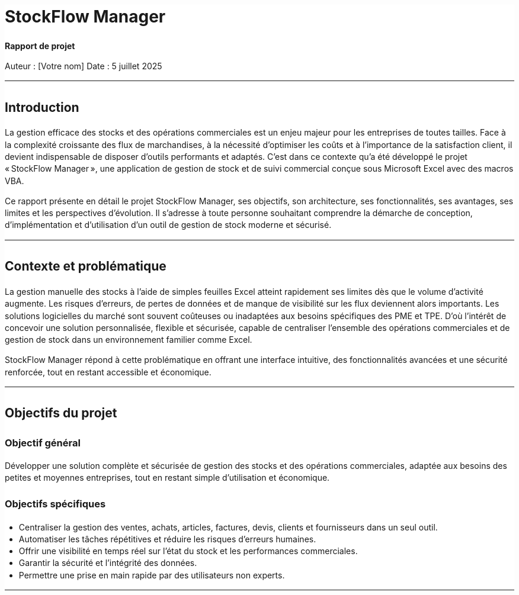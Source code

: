 # StockFlow Manager

**Rapport de projet**

Auteur : [Votre nom]
Date : 5 juillet 2025

---

## Introduction

La gestion efficace des stocks et des opérations commerciales est un enjeu majeur pour les entreprises de toutes tailles. Face à la complexité croissante des flux de marchandises, à la nécessité d’optimiser les coûts et à l’importance de la satisfaction client, il devient indispensable de disposer d’outils performants et adaptés. C’est dans ce contexte qu’a été développé le projet « StockFlow Manager », une application de gestion de stock et de suivi commercial conçue sous Microsoft Excel avec des macros VBA.

Ce rapport présente en détail le projet StockFlow Manager, ses objectifs, son architecture, ses fonctionnalités, ses avantages, ses limites et les perspectives d’évolution. Il s’adresse à toute personne souhaitant comprendre la démarche de conception, d’implémentation et d’utilisation d’un outil de gestion de stock moderne et sécurisé.

---

## Contexte et problématique

La gestion manuelle des stocks à l’aide de simples feuilles Excel atteint rapidement ses limites dès que le volume d’activité augmente. Les risques d’erreurs, de pertes de données et de manque de visibilité sur les flux deviennent alors importants. Les solutions logicielles du marché sont souvent coûteuses ou inadaptées aux besoins spécifiques des PME et TPE. D’où l’intérêt de concevoir une solution personnalisée, flexible et sécurisée, capable de centraliser l’ensemble des opérations commerciales et de gestion de stock dans un environnement familier comme Excel.

StockFlow Manager répond à cette problématique en offrant une interface intuitive, des fonctionnalités avancées et une sécurité renforcée, tout en restant accessible et économique.

---

## Objectifs du projet

### Objectif général

Développer une solution complète et sécurisée de gestion des stocks et des opérations commerciales, adaptée aux besoins des petites et moyennes entreprises, tout en restant simple d’utilisation et économique.

### Objectifs spécifiques

- Centraliser la gestion des ventes, achats, articles, factures, devis, clients et fournisseurs dans un seul outil.
- Automatiser les tâches répétitives et réduire les risques d’erreurs humaines.
- Offrir une visibilité en temps réel sur l’état du stock et les performances commerciales.
- Garantir la sécurité et l’intégrité des données.
- Permettre une prise en main rapide par des utilisateurs non experts.

---